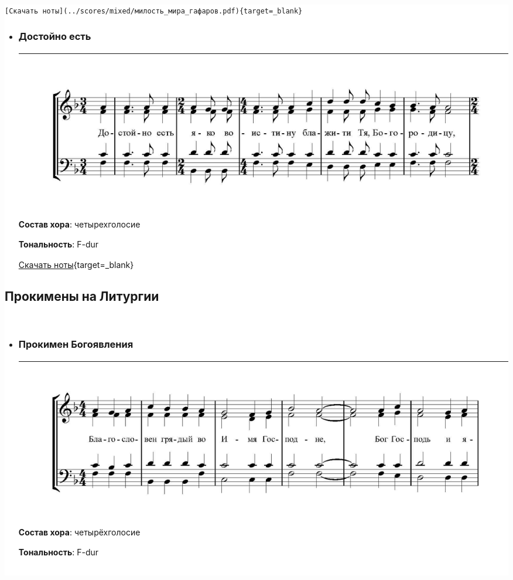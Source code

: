     [Скачать ноты](../scores/mixed/милость_мира_гафаров.pdf){target=_blank}

-   ### Достойно есть

    ---

    ![](../images/mixed/dost.png)

    **Состав хора**: четырехголосие
    
    **Тональность**: F-dur

    [Скачать ноты](../scores/mixed/достойно_есть_гафаров.pdf){target=_blank}

</div>

## Прокимены на Литургии

<div class="grid cards" style="display: grid; grid-template-columns: 1fr; gap: 20px;" markdown>

-   ### Прокимен Богоявления

    ---

    ![](../images/mixed/bogov.png)

    **Состав хора**: четырёхголосие
    
    **Тональность**: F-dur
